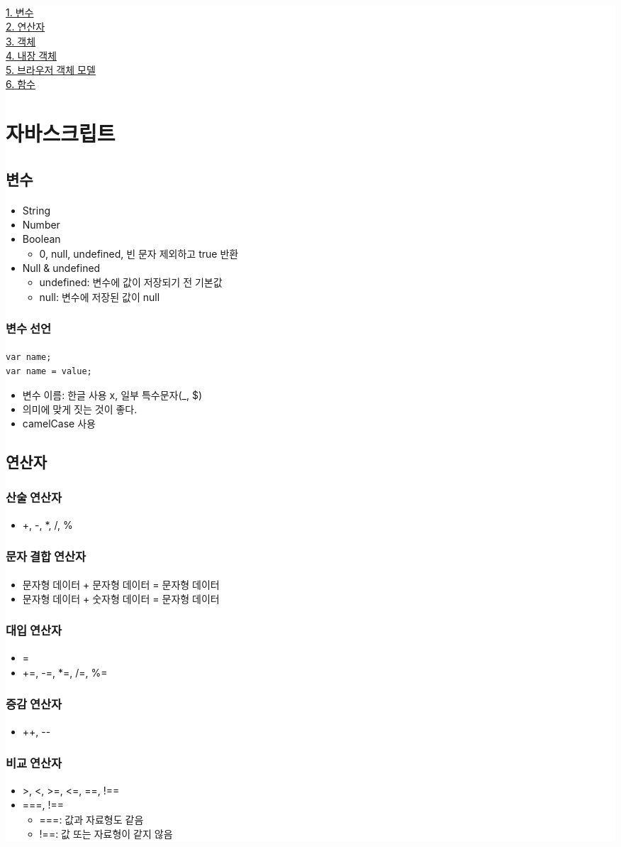 [1. 변수](#변수)  
[2. 연산자](#연산자)  
[3. 객체](#객체)  
[4. 내장 객체](#내장-객체)  
[5. 브라우저 객체 모델](#브라우저-객체-모델)  
[6. 함수](#함수)

# 자바스크립트

## 변수

- String
- Number
- Boolean
  - 0, null, undefined, 빈 문자 제외하고 true 반환
- Null & undefined
  - undefined: 변수에 값이 저장되기 전 기본값
  - null: 변수에 저장된 값이 null

### 변수 선언

`var name;`  
`var name = value;`

- 변수 이름: 한글 사용 x, 일부 특수문자(\_, $)
- 의미에 맞게 짓는 것이 좋다.
- camelCase 사용

## 연산자

### 산술 연산자

- +, -, \*, /, %

### 문자 결합 연산자

- 문자형 데이터 + 문자형 데이터 = 문자형 데이터
- 문자형 데이터 + 숫자형 데이터 = 문자형 데이터

### 대입 연산자

- =
- +=, -=, \*=, /=, %=

### 증감 연산자

- ++, --

### 비교 연산자

- \>, <, >=, <=, ==, !==
- ===, !==
  - ===: 값과 자료형도 같음
  - !==: 값 또는 자료형이 같지 않음
